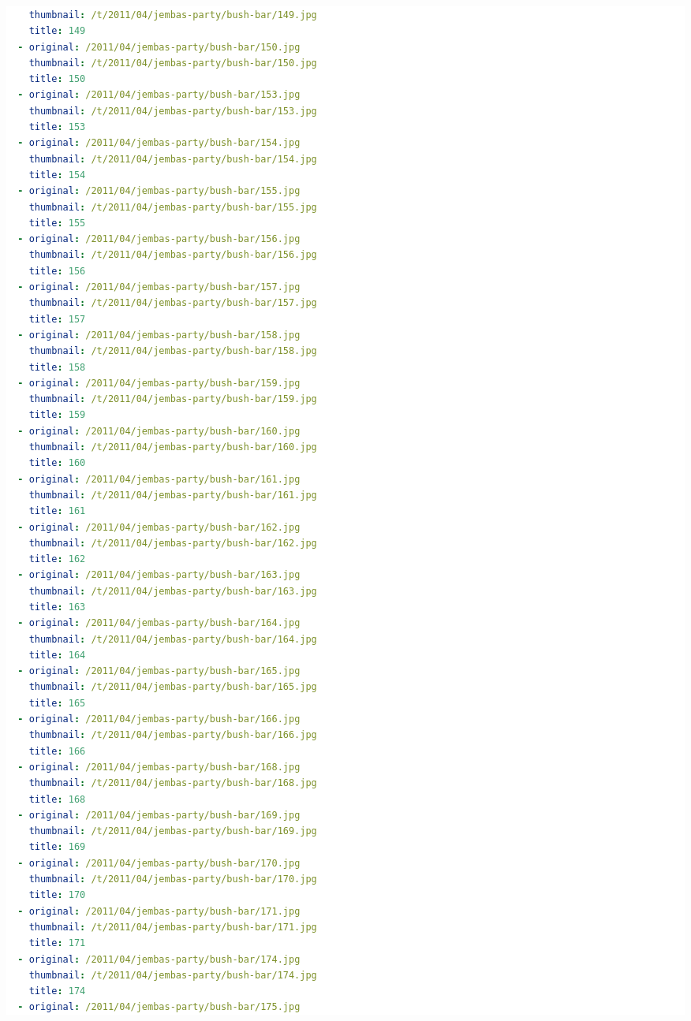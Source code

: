 ```yaml
    thumbnail: /t/2011/04/jembas-party/bush-bar/149.jpg
    title: 149
  - original: /2011/04/jembas-party/bush-bar/150.jpg
    thumbnail: /t/2011/04/jembas-party/bush-bar/150.jpg
    title: 150
  - original: /2011/04/jembas-party/bush-bar/153.jpg
    thumbnail: /t/2011/04/jembas-party/bush-bar/153.jpg
    title: 153
  - original: /2011/04/jembas-party/bush-bar/154.jpg
    thumbnail: /t/2011/04/jembas-party/bush-bar/154.jpg
    title: 154
  - original: /2011/04/jembas-party/bush-bar/155.jpg
    thumbnail: /t/2011/04/jembas-party/bush-bar/155.jpg
    title: 155
  - original: /2011/04/jembas-party/bush-bar/156.jpg
    thumbnail: /t/2011/04/jembas-party/bush-bar/156.jpg
    title: 156
  - original: /2011/04/jembas-party/bush-bar/157.jpg
    thumbnail: /t/2011/04/jembas-party/bush-bar/157.jpg
    title: 157
  - original: /2011/04/jembas-party/bush-bar/158.jpg
    thumbnail: /t/2011/04/jembas-party/bush-bar/158.jpg
    title: 158
  - original: /2011/04/jembas-party/bush-bar/159.jpg
    thumbnail: /t/2011/04/jembas-party/bush-bar/159.jpg
    title: 159
  - original: /2011/04/jembas-party/bush-bar/160.jpg
    thumbnail: /t/2011/04/jembas-party/bush-bar/160.jpg
    title: 160
  - original: /2011/04/jembas-party/bush-bar/161.jpg
    thumbnail: /t/2011/04/jembas-party/bush-bar/161.jpg
    title: 161
  - original: /2011/04/jembas-party/bush-bar/162.jpg
    thumbnail: /t/2011/04/jembas-party/bush-bar/162.jpg
    title: 162
  - original: /2011/04/jembas-party/bush-bar/163.jpg
    thumbnail: /t/2011/04/jembas-party/bush-bar/163.jpg
    title: 163
  - original: /2011/04/jembas-party/bush-bar/164.jpg
    thumbnail: /t/2011/04/jembas-party/bush-bar/164.jpg
    title: 164
  - original: /2011/04/jembas-party/bush-bar/165.jpg
    thumbnail: /t/2011/04/jembas-party/bush-bar/165.jpg
    title: 165
  - original: /2011/04/jembas-party/bush-bar/166.jpg
    thumbnail: /t/2011/04/jembas-party/bush-bar/166.jpg
    title: 166
  - original: /2011/04/jembas-party/bush-bar/168.jpg
    thumbnail: /t/2011/04/jembas-party/bush-bar/168.jpg
    title: 168
  - original: /2011/04/jembas-party/bush-bar/169.jpg
    thumbnail: /t/2011/04/jembas-party/bush-bar/169.jpg
    title: 169
  - original: /2011/04/jembas-party/bush-bar/170.jpg
    thumbnail: /t/2011/04/jembas-party/bush-bar/170.jpg
    title: 170
  - original: /2011/04/jembas-party/bush-bar/171.jpg
    thumbnail: /t/2011/04/jembas-party/bush-bar/171.jpg
    title: 171
  - original: /2011/04/jembas-party/bush-bar/174.jpg
    thumbnail: /t/2011/04/jembas-party/bush-bar/174.jpg
    title: 174
  - original: /2011/04/jembas-party/bush-bar/175.jpg
```